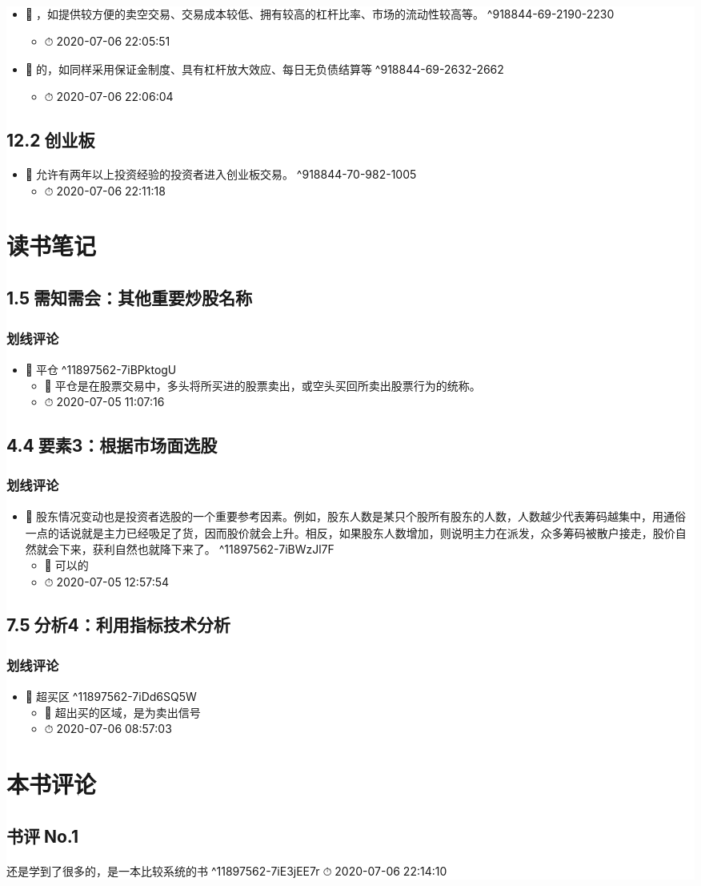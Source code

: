 
- 📌 ，如提供较方便的卖空交易、交易成本较低、拥有较高的杠杆比率、市场的流动性较高等。 ^918844-69-2190-2230
    - ⏱ 2020-07-06 22:05:51 

- 📌 的，如同样采用保证金制度、具有杠杆放大效应、每日无负债结算等 ^918844-69-2632-2662
    - ⏱ 2020-07-06 22:06:04 
## 12.2 创业板


- 📌 允许有两年以上投资经验的投资者进入创业板交易。 ^918844-70-982-1005
    - ⏱ 2020-07-06 22:11:18 
# 读书笔记

## 1.5 需知需会：其他重要炒股名称

### 划线评论
- 📌 平仓  ^11897562-7iBPktogU
    - 💭 平仓是在股票交易中，多头将所买进的股票卖出，或空头买回所卖出股票行为的统称。
    - ⏱ 2020-07-05 11:07:16
   
## 4.4 要素3：根据市场面选股

### 划线评论
- 📌 股东情况变动也是投资者选股的一个重要参考因素。例如，股东人数是某只个股所有股东的人数，人数越少代表筹码越集中，用通俗一点的话说就是主力已经吸足了货，因而股价就会上升。相反，如果股东人数增加，则说明主力在派发，众多筹码被散户接走，股价自然就会下来，获利自然也就降下来了。  ^11897562-7iBWzJl7F
    - 💭 可以的
    - ⏱ 2020-07-05 12:57:54
   
## 7.5 分析4：利用指标技术分析

### 划线评论
- 📌 超买区  ^11897562-7iDd6SQ5W
    - 💭 超出买的区域，是为卖出信号
    - ⏱ 2020-07-06 08:57:03
   
# 本书评论

## 书评 No.1 
还是学到了很多的，是一本比较系统的书 ^11897562-7iE3jEE7r
⏱ 2020-07-06 22:14:10
